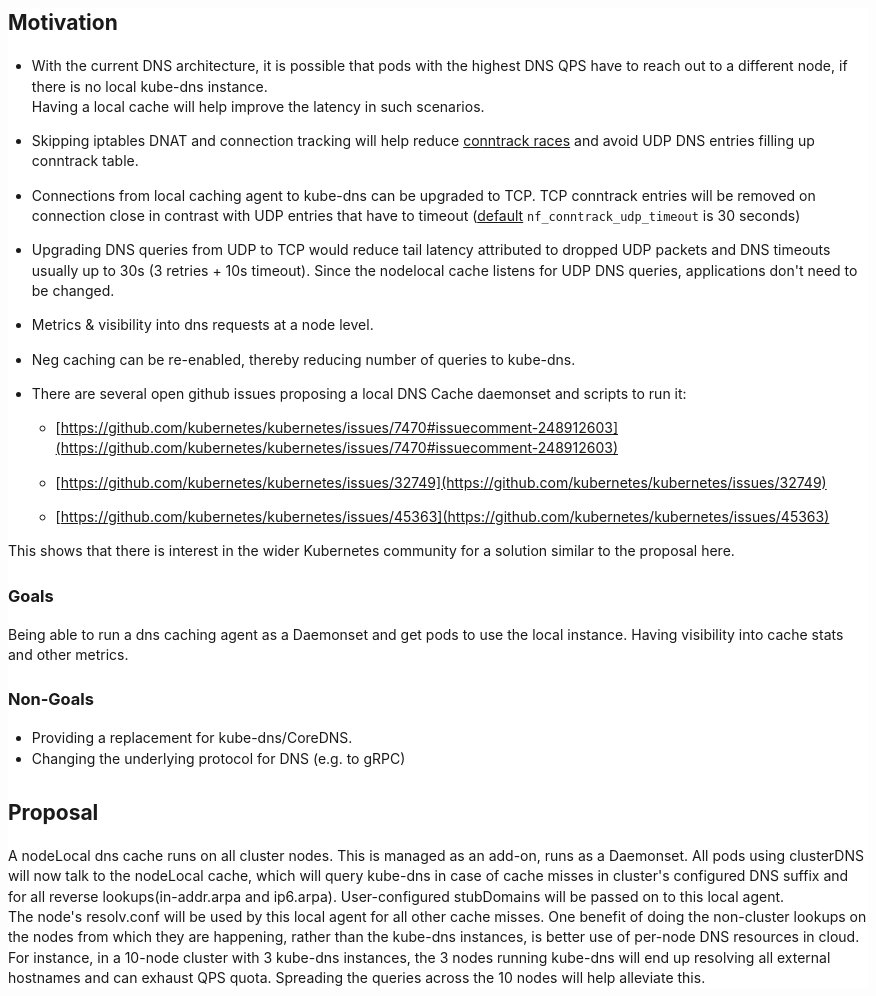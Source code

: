 
## Motivation

* With the current DNS architecture, it is possible that pods with the highest DNS QPS have to reach out to a different node, if there is no local kube-dns instance.  
Having a local cache will help improve the latency in such scenarios. 

* Skipping iptables DNAT and connection tracking will help reduce [conntrack races](https://github.com/kubernetes/kubernetes/issues/56903) and avoid UDP DNS entries filling up conntrack table.

* Connections from local caching agent to kube-dns can be upgraded to TCP. TCP conntrack entries will be removed on connection close in contrast with UDP entries that have to timeout ([default](https://www.kernel.org/doc/Documentation/networking/nf_conntrack-sysctl.txt) `nf_conntrack_udp_timeout` is 30 seconds)

* Upgrading DNS queries from UDP to TCP would reduce tail latency attributed to dropped UDP packets and DNS timeouts usually up to 30s (3 retries + 10s timeout). Since the nodelocal cache listens for UDP DNS queries, applications don't need to be changed.

* Metrics & visibility into dns requests at a node level.

* Neg caching can be re-enabled, thereby reducing number of queries to kube-dns.

* There are several open github issues proposing a local DNS Cache daemonset and scripts to run it:
	* [https://github.com/kubernetes/kubernetes/issues/7470#issuecomment-248912603](https://github.com/kubernetes/kubernetes/issues/7470#issuecomment-248912603)

	* [https://github.com/kubernetes/kubernetes/issues/32749](https://github.com/kubernetes/kubernetes/issues/32749)

	* [https://github.com/kubernetes/kubernetes/issues/45363](https://github.com/kubernetes/kubernetes/issues/45363)


This shows that there is interest in the wider Kubernetes community for a solution similar to the proposal here. 


### Goals

Being able to run a dns caching agent as a Daemonset and get pods to use the local instance. Having visibility into cache stats and other metrics.

### Non-Goals

* Providing a replacement for kube-dns/CoreDNS.
* Changing the underlying protocol for DNS (e.g. to gRPC)

## Proposal

A nodeLocal dns cache runs on all cluster nodes. This is managed as an add-on, runs as a Daemonset. All pods using clusterDNS will now talk to the nodeLocal cache, which will query kube-dns in case of cache misses in cluster's configured DNS suffix and for all reverse lookups(in-addr.arpa and ip6.arpa). User-configured stubDomains will be passed on to this local agent.  
The node's resolv.conf will be used by this local agent for all other cache misses. One benefit of doing the non-cluster lookups on the nodes from which they are happening, rather than the kube-dns instances, is better use of per-node DNS resources in cloud. For instance, in a 10-node cluster with 3 kube-dns instances, the 3 nodes running kube-dns will end up resolving all external hostnames and can exhaust QPS quota. Spreading the queries across the 10 nodes will help alleviate this.
